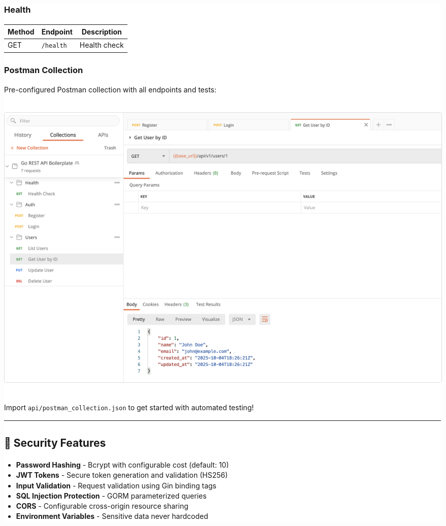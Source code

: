### Health

| Method | Endpoint | Description |
|--------|----------|-------------|
| GET | `/health` | Health check |

### Postman Collection

Pre-configured Postman collection with all endpoints and tests:

<div align="center">
<img src="images/postman-collection.png" alt="Postman Collection" style="max-width: 100%; border: 1px solid #ddd; border-radius: 4px; margin: 20px 0;">
</div>

Import `api/postman_collection.json` to get started with automated testing!

---

## 🔐 Security Features

- **Password Hashing** - Bcrypt with configurable cost (default: 10)
- **JWT Tokens** - Secure token generation and validation (HS256)
- **Input Validation** - Request validation using Gin binding tags
- **SQL Injection Protection** - GORM parameterized queries
- **CORS** - Configurable cross-origin resource sharing
- **Environment Variables** - Sensitive data never hardcoded
